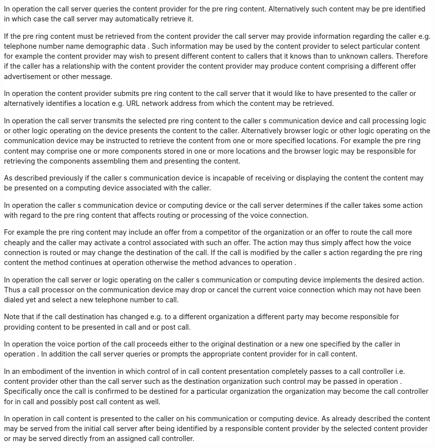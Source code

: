 In operation the call server queries the content provider for the pre ring content. Alternatively such content may be pre identified in which case the call server may automatically retrieve it.

If the pre ring content must be retrieved from the content provider the call server may provide information regarding the caller e.g. telephone number name demographic data . Such information may be used by the content provider to select particular content for example the content provider may wish to present different content to callers that it knows than to unknown callers. Therefore if the caller has a relationship with the content provider the content provider may produce content comprising a different offer advertisement or other message.

In operation the content provider submits pre ring content to the call server that it would like to have presented to the caller or alternatively identifies a location e.g. URL network address from which the content may be retrieved.

In operation the call server transmits the selected pre ring content to the caller s communication device and call processing logic or other logic operating on the device presents the content to the caller. Alternatively browser logic or other logic operating on the communication device may be instructed to retrieve the content from one or more specified locations. For example the pre ring content may comprise one or more components stored in one or more locations and the browser logic may be responsible for retrieving the components assembling them and presenting the content.

As described previously if the caller s communication device is incapable of receiving or displaying the content the content may be presented on a computing device associated with the caller.

In operation the caller s communication device or computing device or the call server determines if the caller takes some action with regard to the pre ring content that affects routing or processing of the voice connection.

For example the pre ring content may include an offer from a competitor of the organization or an offer to route the call more cheaply and the caller may activate a control associated with such an offer. The action may thus simply affect how the voice connection is routed or may change the destination of the call. If the call is modified by the caller s action regarding the pre ring content the method continues at operation otherwise the method advances to operation .

In operation the call server or logic operating on the caller s communication or computing device implements the desired action. Thus a call processor on the communication device may drop or cancel the current voice connection which may not have been dialed yet and select a new telephone number to call.

Note that if the call destination has changed e.g. to a different organization a different party may become responsible for providing content to be presented in call and or post call.

In operation the voice portion of the call proceeds either to the original destination or a new one specified by the caller in operation . In addition the call server queries or prompts the appropriate content provider for in call content.

In an embodiment of the invention in which control of in call content presentation completely passes to a call controller i.e. content provider other than the call server such as the destination organization such control may be passed in operation . Specifically once the call is confirmed to be destined for a particular organization the organization may become the call controller for in call and possibly post call content as well.

In operation in call content is presented to the caller on his communication or computing device. As already described the content may be served from the initial call server after being identified by a responsible content provider by the selected content provider or may be served directly from an assigned call controller.
